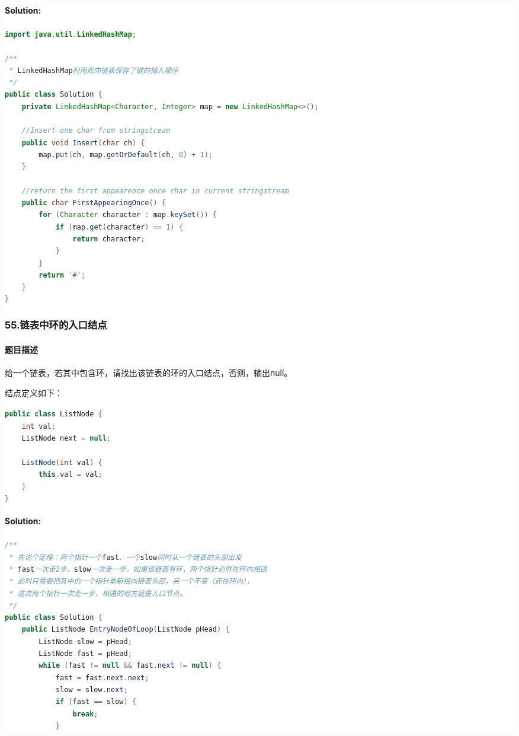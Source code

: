#### Solution:

```java
import java.util.LinkedHashMap;

/**
 * LinkedHashMap利用双向链表保存了键的插入顺序
 */
public class Solution {
    private LinkedHashMap<Character, Integer> map = new LinkedHashMap<>();

    //Insert one char from stringstream
    public void Insert(char ch) {
        map.put(ch, map.getOrDefault(ch, 0) + 1);
    }

    //return the first appearence once char in current stringstream
    public char FirstAppearingOnce() {
        for (Character character : map.keySet()) {
            if (map.get(character) == 1) {
                return character;
            }
        }
        return '#';
    }
}
```

### 55.链表中环的入口结点

#### 题目描述

给一个链表，若其中包含环，请找出该链表的环的入口结点，否则，输出null。

结点定义如下：

```java
public class ListNode {
    int val;
    ListNode next = null;

    ListNode(int val) {
        this.val = val;
    }
}
```

#### Solution:

```java
/**
 * 先说个定理：两个指针一个fast、一个slow同时从一个链表的头部出发
 * fast一次走2步，slow一次走一步，如果该链表有环，两个指针必然在环内相遇
 * 此时只需要把其中的一个指针重新指向链表头部，另一个不变（还在环内），
 * 这次两个指针一次走一步，相遇的地方就是入口节点。
 */
public class Solution {
    public ListNode EntryNodeOfLoop(ListNode pHead) {
        ListNode slow = pHead;
        ListNode fast = pHead;
        while (fast != null && fast.next != null) {
            fast = fast.next.next;
            slow = slow.next;
            if (fast == slow) {
                break;
            }
```